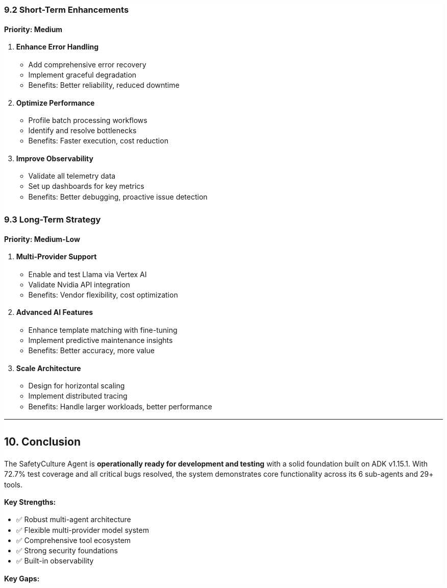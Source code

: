 ### 9.2 Short-Term Enhancements

**Priority: Medium**

1. **Enhance Error Handling**
   - Add comprehensive error recovery
   - Implement graceful degradation
   - Benefits: Better reliability, reduced downtime

2. **Optimize Performance**
   - Profile batch processing workflows
   - Identify and resolve bottlenecks
   - Benefits: Faster execution, cost reduction

3. **Improve Observability**
   - Validate all telemetry data
   - Set up dashboards for key metrics
   - Benefits: Better debugging, proactive issue detection

### 9.3 Long-Term Strategy

**Priority: Medium-Low**

1. **Multi-Provider Support**
   - Enable and test Llama via Vertex AI
   - Validate Nvidia API integration
   - Benefits: Vendor flexibility, cost optimization

2. **Advanced AI Features**
   - Enhance template matching with fine-tuning
   - Implement predictive maintenance insights
   - Benefits: Better accuracy, more value

3. **Scale Architecture**
   - Design for horizontal scaling
   - Implement distributed tracing
   - Benefits: Handle larger workloads, better performance

---

## 10. Conclusion

The SafetyCulture Agent is **operationally ready for development and testing** with a solid foundation built on ADK v1.15.1. With 72.7% test coverage and all critical bugs resolved, the system demonstrates core functionality across its 6 sub-agents and 29+ tools.

**Key Strengths:**

- ✅ Robust multi-agent architecture
- ✅ Flexible multi-provider model system
- ✅ Comprehensive tool ecosystem
- ✅ Strong security foundations
- ✅ Built-in observability

**Key Gaps:**
